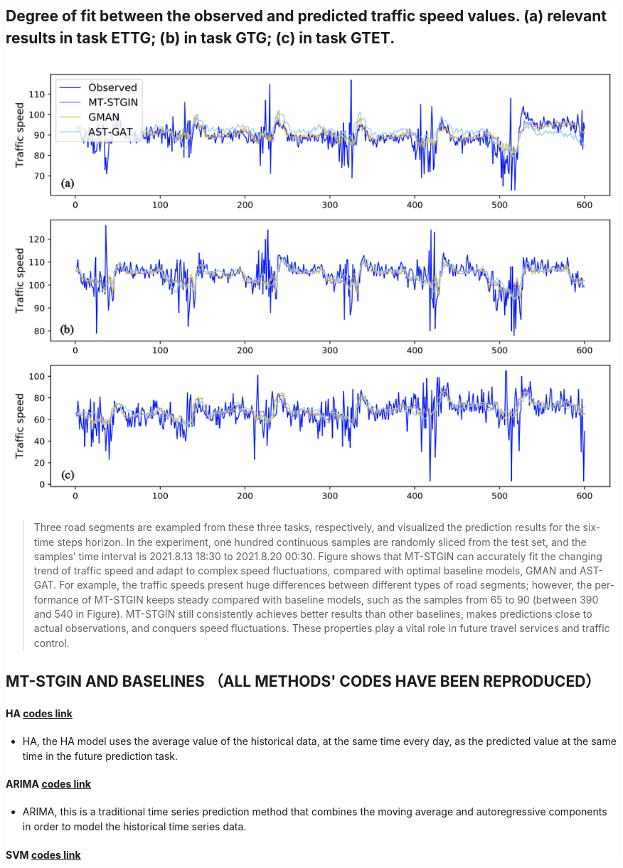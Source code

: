 
## Degree of fit between the observed and predicted traffic speed values. (a) relevant results in task ETTG; (b) in task GTG; (c) in task GTET.

<div align=center><img src ="https://github.com/zouguojian/Traffic-speed-prediction/blob/main/MT-STGIN/paper/figure/The%20visualization%20results%20for%20prediction%20over%20six-time%20steps.png"/></div>

> Three road segments are exampled from these three tasks, respectively, and visualized the prediction results for the six- time steps horizon. In the experiment, one hundred continuous samples are randomly sliced from the test set, and the samples’ time interval is 2021.8.13 18:30 to 2021.8.20 00:30. Figure shows that MT-STGIN can accurately fit the changing trend of traffic speed and adapt to complex speed fluctuations, compared with optimal baseline models, GMAN and AST- GAT. For example, the traffic speeds present huge differences between different types of road segments; however, the per- formance of MT-STGIN keeps steady compared with baseline models, such as the samples from 65 to 90 (between 390 and 540 in Figure). MT-STGIN still consistently achieves better results than other baselines, makes predictions close to actual observations, and conquers speed fluctuations. These properties play a vital role in future travel services and traffic control.

## MT-STGIN AND BASELINES （ALL METHODS' CODES HAVE BEEN REPRODUCED） 
#### HA  [codes link](https://github.com/zouguojian/Traffic-speed-prediction/tree/main/MT-STGIN/baseline/ha)
* HA, the HA model uses the average value of the historical data, at the same time every day, as the predicted value at the same time in the future prediction task.  
#### ARIMA [codes link](https://github.com/zouguojian/Traffic-speed-prediction/tree/main/MT-STGIN/baseline/arima)
* ARIMA, this is a traditional time series prediction method that combines the moving average and autoregressive components in order to model the historical time series data.
#### SVM [codes link](https://github.com/zouguojian/Traffic-speed-prediction/tree/main/MT-STGIN/baseline)